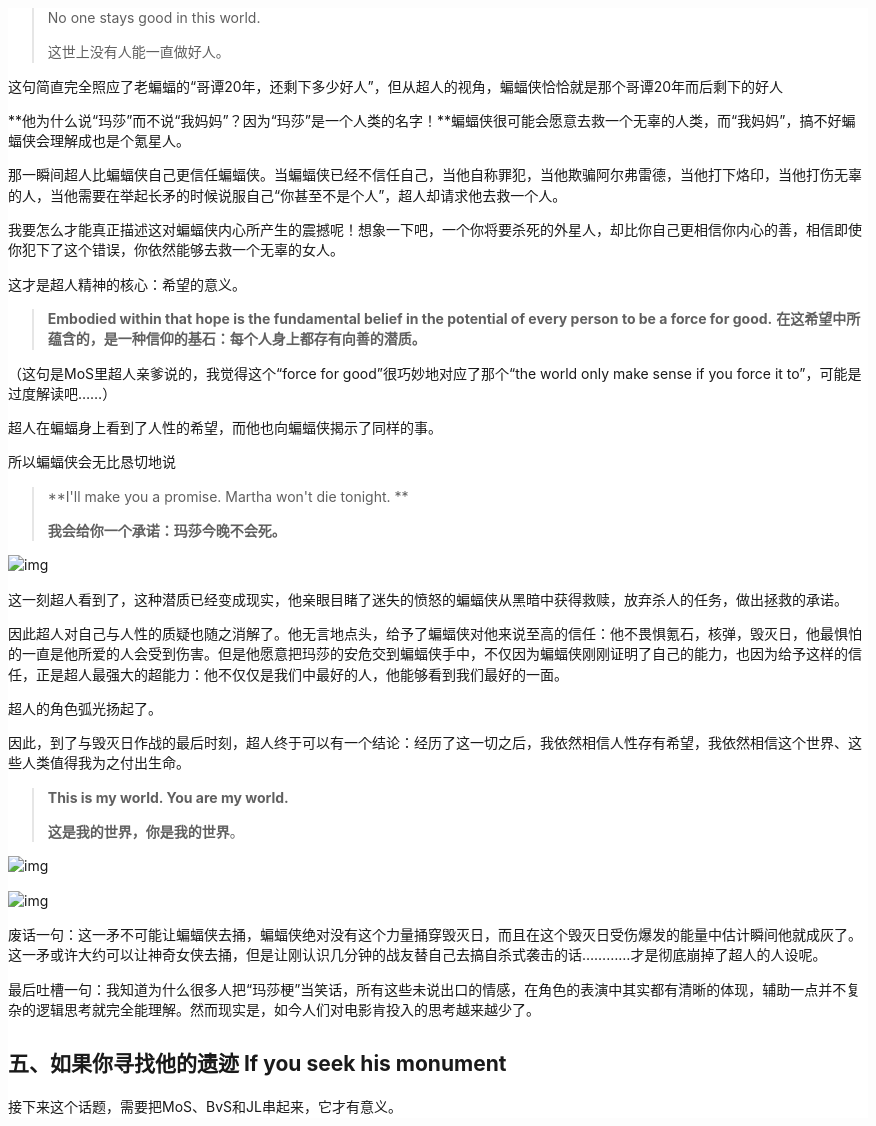 > No one stays good in this world. 
>
> 这世上没有人能一直做好人。

这句简直完全照应了老蝙蝠的“哥谭20年，还剩下多少好人”，但从超人的视角，蝙蝠侠恰恰就是那个哥谭20年而后剩下的好人

**他为什么说“玛莎”而不说“我妈妈”？因为“玛莎”是一个人类的名字！**蝙蝠侠很可能会愿意去救一个无辜的人类，而“我妈妈”，搞不好蝙蝠侠会理解成也是个氪星人。

那一瞬间超人比蝙蝠侠自己更信任蝙蝠侠。当蝙蝠侠已经不信任自己，当他自称罪犯，当他欺骗阿尔弗雷德，当他打下烙印，当他打伤无辜的人，当他需要在举起长矛的时候说服自己“你甚至不是个人”，超人却请求他去救一个人。

我要怎么才能真正描述这对蝙蝠侠内心所产生的震撼呢！想象一下吧，一个你将要杀死的外星人，却比你自己更相信你内心的善，相信即使你犯下了这个错误，你依然能够去救一个无辜的女人。

这才是超人精神的核心：希望的意义。

> **Embodied within that hope is the fundamental belief in the potential of every person to be a force for good.**
> **在这希望中所蕴含的，是一种信仰的基石：每个人身上都存有向善的潜质。**

（这句是MoS里超人亲爹说的，我觉得这个“force for good”很巧妙地对应了那个“the world only make sense if you force it to”，可能是过度解读吧……）

超人在蝙蝠身上看到了人性的希望，而他也向蝙蝠侠揭示了同样的事。

所以蝙蝠侠会无比恳切地说

> **I'll make you a promise. Martha won't die tonight. **
>
> **我会给你一个承诺：玛莎今晚不会死。**

![img](https://i.loli.net/2018/05/05/5aedc5951a8fe.jpg)

这一刻超人看到了，这种潜质已经变成现实，他亲眼目睹了迷失的愤怒的蝙蝠侠从黑暗中获得救赎，放弃杀人的任务，做出拯救的承诺。

因此超人对自己与人性的质疑也随之消解了。他无言地点头，给予了蝙蝠侠对他来说至高的信任：他不畏惧氪石，核弹，毁灭日，他最惧怕的一直是他所爱的人会受到伤害。但是他愿意把玛莎的安危交到蝙蝠侠手中，不仅因为蝙蝠侠刚刚证明了自己的能力，也因为给予这样的信任，正是超人最强大的超能力：他不仅仅是我们中最好的人，他能够看到我们最好的一面。

超人的角色弧光扬起了。

因此，到了与毁灭日作战的最后时刻，超人终于可以有一个结论：经历了这一切之后，我依然相信人性存有希望，我依然相信这个世界、这些人类值得我为之付出生命。

> **This is my world. You are my world.**
>
> **这是我的世界，你是我的世界**。

![img](https://i.loli.net/2018/05/05/5aedc59519c35.jpg)

![img](https://i.loli.net/2018/05/05/5aedc57b1b5ed.jpg)

废话一句：这一矛不可能让蝙蝠侠去捅，蝙蝠侠绝对没有这个力量捅穿毁灭日，而且在这个毁灭日受伤爆发的能量中估计瞬间他就成灰了。这一矛或许大约可以让神奇女侠去捅，但是让刚认识几分钟的战友替自己去搞自杀式袭击的话…………才是彻底崩掉了超人的人设呢。

最后吐槽一句：我知道为什么很多人把“玛莎梗”当笑话，所有这些未说出口的情感，在角色的表演中其实都有清晰的体现，辅助一点并不复杂的逻辑思考就完全能理解。然而现实是，如今人们对电影肯投入的思考越来越少了。

## 五、如果你寻找他的遗迹 If you seek his monument

接下来这个话题，需要把MoS、BvS和JL串起来，它才有意义。
